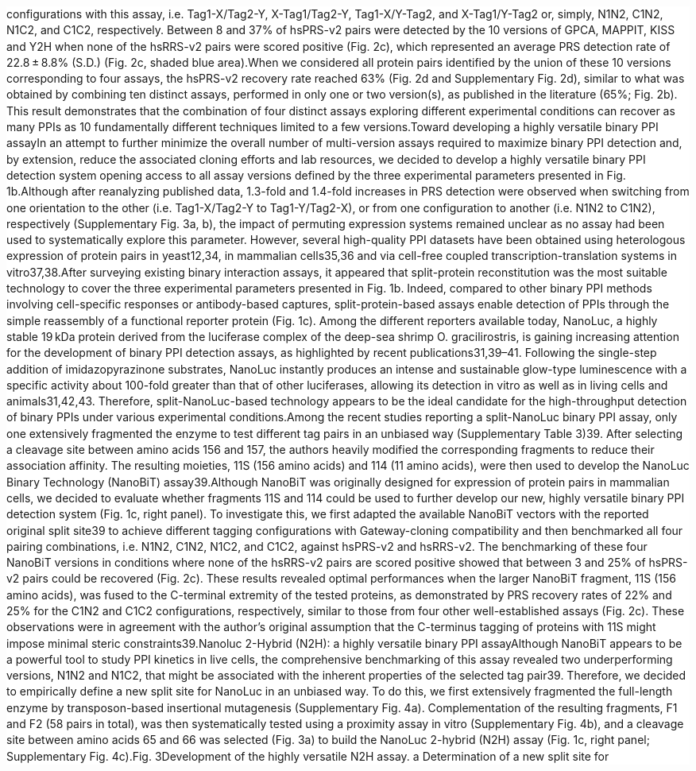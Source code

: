 configurations with this assay, i.e. Tag1-X/Tag2-Y, X-Tag1/Tag2-Y, Tag1-X/Y-Tag2, and X-Tag1/Y-Tag2 or, simply, N1N2, C1N2, N1C2, and C1C2, respectively. Between 8 and 37% of hsPRS-v2 pairs were detected by the 10 versions of GPCA, MAPPIT, KISS and Y2H when none of the hsRRS-v2 pairs were scored positive (Fig. 2c), which represented an average PRS detection rate of 22.8 ± 8.8% (S.D.) (Fig. 2c, shaded blue area).When we considered all protein pairs identified by the union of these 10 versions corresponding to four assays, the hsPRS-v2 recovery rate reached 63% (Fig. 2d and Supplementary Fig. 2d), similar to what was obtained by combining ten distinct assays, performed in only one or two version(s), as published in the literature (65%; Fig. 2b). This result demonstrates that the combination of four distinct assays exploring different experimental conditions can recover as many PPIs as 10 fundamentally different techniques limited to a few versions.Toward developing a highly versatile binary PPI assayIn an attempt to further minimize the overall number of multi-version assays required to maximize binary PPI detection and, by extension, reduce the associated cloning efforts and lab resources, we decided to develop a highly versatile binary PPI detection system opening access to all assay versions defined by the three experimental parameters presented in Fig. 1b.Although after reanalyzing published data, 1.3-fold and 1.4-fold increases in PRS detection were observed when switching from one orientation to the other (i.e. Tag1-X/Tag2-Y to Tag1-Y/Tag2-X), or from one configuration to another (i.e. N1N2 to C1N2), respectively (Supplementary Fig. 3a, b), the impact of permuting expression systems remained unclear as no assay had been used to systematically explore this parameter. However, several high-quality PPI datasets have been obtained using heterologous expression of protein pairs in yeast12,34, in mammalian cells35,36 and via cell-free coupled transcription-translation systems in vitro37,38.After surveying existing binary interaction assays, it appeared that split-protein reconstitution was the most suitable technology to cover the three experimental parameters presented in Fig. 1b. Indeed, compared to other binary PPI methods involving cell-specific responses or antibody-based captures, split-protein-based assays enable detection of PPIs through the simple reassembly of a functional reporter protein (Fig. 1c). Among the different reporters available today, NanoLuc, a highly stable 19 kDa protein derived from the luciferase complex of the deep-sea shrimp O. gracilirostris, is gaining increasing attention for the development of binary PPI detection assays, as highlighted by recent publications31,39–41. Following the single-step addition of imidazopyrazinone substrates, NanoLuc instantly produces an intense and sustainable glow-type luminescence with a specific activity about 100-fold greater than that of other luciferases, allowing its detection in vitro as well as in living cells and animals31,42,43. Therefore, split-NanoLuc-based technology appears to be the ideal candidate for the high-throughput detection of binary PPIs under various experimental conditions.Among the recent studies reporting a split-NanoLuc binary PPI assay, only one extensively fragmented the enzyme to test different tag pairs in an unbiased way (Supplementary Table 3)39. After selecting a cleavage site between amino acids 156 and 157, the authors heavily modified the corresponding fragments to reduce their association affinity. The resulting moieties, 11S (156 amino acids) and 114 (11 amino acids), were then used to develop the NanoLuc Binary Technology (NanoBiT) assay39.Although NanoBiT was originally designed for expression of protein pairs in mammalian cells, we decided to evaluate whether fragments 11S and 114 could be used to further develop our new, highly versatile binary PPI detection system (Fig. 1c, right panel). To investigate this, we first adapted the available NanoBiT vectors with the reported original split site39 to achieve different tagging configurations with Gateway-cloning compatibility and then benchmarked all four pairing combinations, i.e. N1N2, C1N2, N1C2, and C1C2, against hsPRS-v2 and hsRRS-v2. The benchmarking of these four NanoBiT versions in conditions where none of the hsRRS-v2 pairs are scored positive showed that between 3 and 25% of hsPRS-v2 pairs could be recovered (Fig. 2c). These results revealed optimal performances when the larger NanoBiT fragment, 11S (156 amino acids), was fused to the C-terminal extremity of the tested proteins, as demonstrated by PRS recovery rates of 22% and 25% for the C1N2 and C1C2 configurations, respectively, similar to those from four other well-established assays (Fig. 2c). These observations were in agreement with the author’s original assumption that the C-terminus tagging of proteins with 11S might impose minimal steric constraints39.Nanoluc 2-Hybrid (N2H): a highly versatile binary PPI assayAlthough NanoBiT appears to be a powerful tool to study PPI kinetics in live cells, the comprehensive benchmarking of this assay revealed two underperforming versions, N1N2 and N1C2, that might be associated with the inherent properties of the selected tag pair39. Therefore, we decided to empirically define a new split site for NanoLuc in an unbiased way. To do this, we first extensively fragmented the full-length enzyme by transposon-based insertional mutagenesis (Supplementary Fig. 4a). Complementation of the resulting fragments, F1 and F2 (58 pairs in total), was then systematically tested using a proximity assay in vitro (Supplementary Fig. 4b), and a cleavage site between amino acids 65 and 66 was selected (Fig. 3a) to build the NanoLuc 2-hybrid (N2H) assay (Fig. 1c, right panel; Supplementary Fig. 4c).Fig. 3Development of the highly versatile N2H assay. a Determination of a new split site for